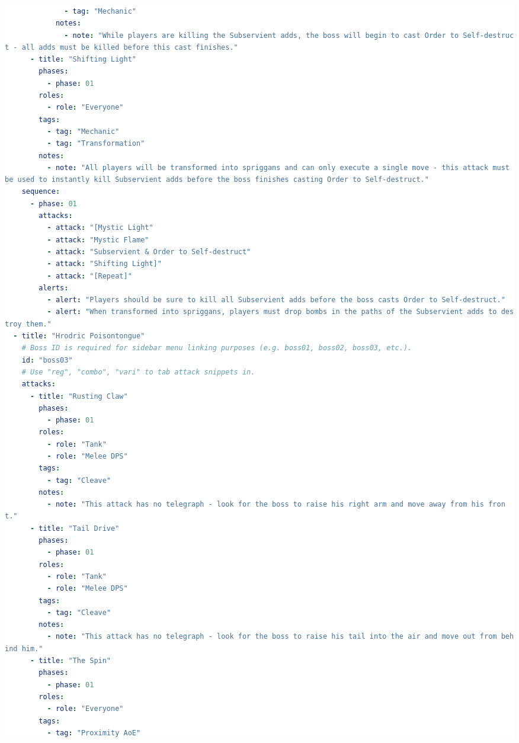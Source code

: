 ```yaml
              - tag: "Mechanic"
            notes:
              - note: "While players are killing the Subservient adds, the boss will begin to cast Order to Self-destruct - all adds must be killed before this cast finishes."
      - title: "Shifting Light"
        phases:
          - phase: 01
        roles:
          - role: "Everyone"
        tags:
          - tag: "Mechanic"
          - tag: "Transformation"
        notes:
          - note: "All players will be transformed into spriggans and can only execute a single move - this attack must be used to instantly kill Subservient adds before the boss finishes casting Order to Self-destruct."
    sequence:
      - phase: 01
        attacks:
          - attack: "[Mystic Light"
          - attack: "Mystic Flame"
          - attack: "Subservient & Order to Self-destruct"
          - attack: "Shifting Light]"
          - attack: "[Repeat]"
        alerts:
          - alert: "Players should be sure to kill all Subservient adds before the boss casts Order to Self-destruct."
          - alert: "When transformed into spriggans, players must drop bombs in the paths of the Subservient adds to destroy them."
  - title: "Hrodric Poisontongue"
    # Boss ID is required for sidebar menu linking purposes (e.g. boss01, boss02, boss03, etc.).
    id: "boss03"
    # Use "reg", "combo", "vari" to tab attack snippets in.
    attacks:
      - title: "Rusting Claw"
        phases:
          - phase: 01
        roles:
          - role: "Tank"
          - role: "Melee DPS"
        tags:
          - tag: "Cleave"
        notes:
          - note: "This attack has no telegraph - look for the boss to raise his right arm and move away from his front."
      - title: "Tail Drive"
        phases:
          - phase: 01
        roles:
          - role: "Tank"
          - role: "Melee DPS"
        tags:
          - tag: "Cleave"
        notes:
          - note: "This attack has no telegraph - look for the boss to raise his tail into the air and move out from behind him."
      - title: "The Spin"
        phases:
          - phase: 01
        roles:
          - role: "Everyone"
        tags:
          - tag: "Proximity AoE"
```